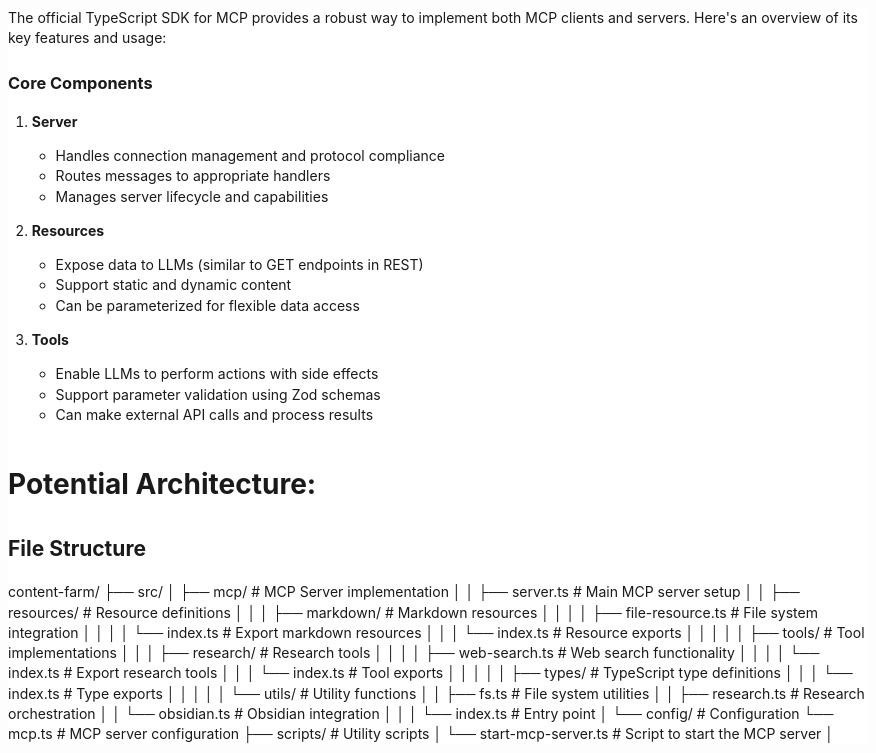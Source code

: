 The official TypeScript SDK for MCP provides a robust way to implement both MCP clients and servers. Here's an overview of its key features and usage:

### Core Components

1. **Server**
   - Handles connection management and protocol compliance
   - Routes messages to appropriate handlers
   - Manages server lifecycle and capabilities

2. **Resources**
   - Expose data to LLMs (similar to GET endpoints in REST)
   - Support static and dynamic content
   - Can be parameterized for flexible data access

3. **Tools**
   - Enable LLMs to perform actions with side effects
   - Support parameter validation using Zod schemas
   - Can make external API calls and process results


# Potential Architecture:

## File Structure
content-farm/
├── src/
│   ├── mcp/                          # MCP Server implementation
│   │   ├── server.ts                # Main MCP server setup
│   │   ├── resources/               # Resource definitions
│   │   │   ├── markdown/            # Markdown resources
│   │   │   │   ├── file-resource.ts # File system integration
│   │   │   │   └── index.ts         # Export markdown resources
│   │   │   └── index.ts             # Resource exports
│   │   │
│   │   ├── tools/              # Tool implementations
│   │   │   ├── research/           # Research tools
│   │   │   │   ├── web-search.ts   # Web search functionality
│   │   │   │   └── index.ts        # Export research tools
│   │   │   └── index.ts            # Tool exports
│   │   │
│   │   ├── types/             # TypeScript type definitions
│   │   │   └── index.ts           # Type exports
│   │   │
│   │   └── utils/             # Utility functions
│   │       ├── fs.ts              # File system utilities
│   │       ├── research.ts        # Research orchestration
│   │       └── obsidian.ts        # Obsidian integration
│   │
│   └── index.ts                # Entry point
│
└── config/                      # Configuration
    └── mcp.ts                    # MCP server configuration
├── scripts/                          # Utility scripts
│   └── start-mcp-server.ts           # Script to start the MCP server
│
